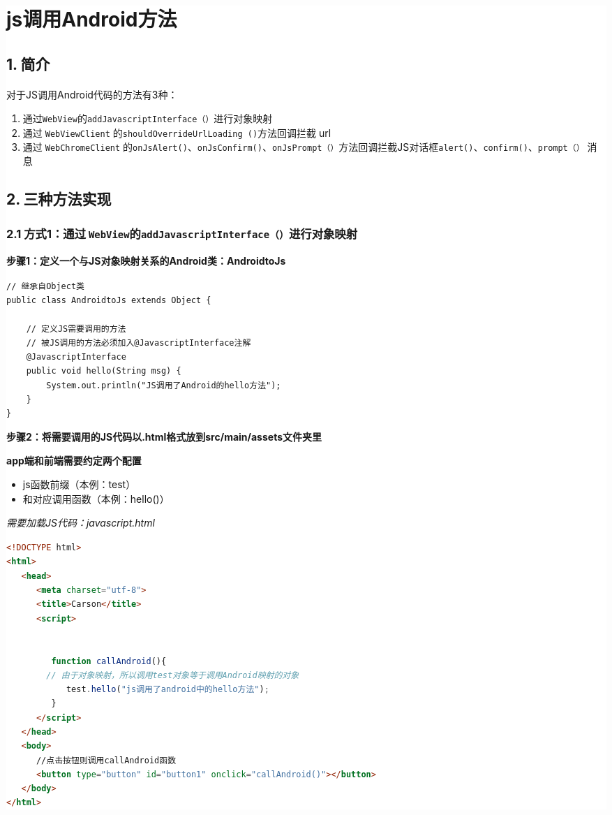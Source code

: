 # js调用Android方法

## 1. 简介

对于JS调用Android代码的方法有3种：

1. 通过`WebView`的`addJavascriptInterface（）`进行对象映射
2. 通过 `WebViewClient` 的`shouldOverrideUrlLoading ()`方法回调拦截 url
3. 通过 `WebChromeClient` 的`onJsAlert()`、`onJsConfirm()`、`onJsPrompt（）`方法回调拦截JS对话框`alert()`、`confirm()`、`prompt（）` 消息

## 2. 三种方法实现

### 2.1 方式1：通过 `WebView`的`addJavascriptInterface（）`进行对象映射

**步骤1：定义一个与JS对象映射关系的Android类：AndroidtoJs**

```
// 继承自Object类
public class AndroidtoJs extends Object {

    // 定义JS需要调用的方法
    // 被JS调用的方法必须加入@JavascriptInterface注解
    @JavascriptInterface
    public void hello(String msg) {
        System.out.println("JS调用了Android的hello方法");
    }
}
```

**步骤2：将需要调用的JS代码以.html格式放到src/main/assets文件夹里**

**app端和前端需要约定两个配置**

- js函数前缀（本例：test）
- 和对应调用函数（本例：hello()）

*需要加载JS代码：javascript.html*

```html
<!DOCTYPE html>
<html>
   <head>
      <meta charset="utf-8">
      <title>Carson</title>  
      <script>
         
        
         function callAndroid(){
        // 由于对象映射，所以调用test对象等于调用Android映射的对象
            test.hello("js调用了android中的hello方法");
         }
      </script>
   </head>
   <body>
      //点击按钮则调用callAndroid函数
      <button type="button" id="button1" onclick="callAndroid()"></button>
   </body>
</html>
```
